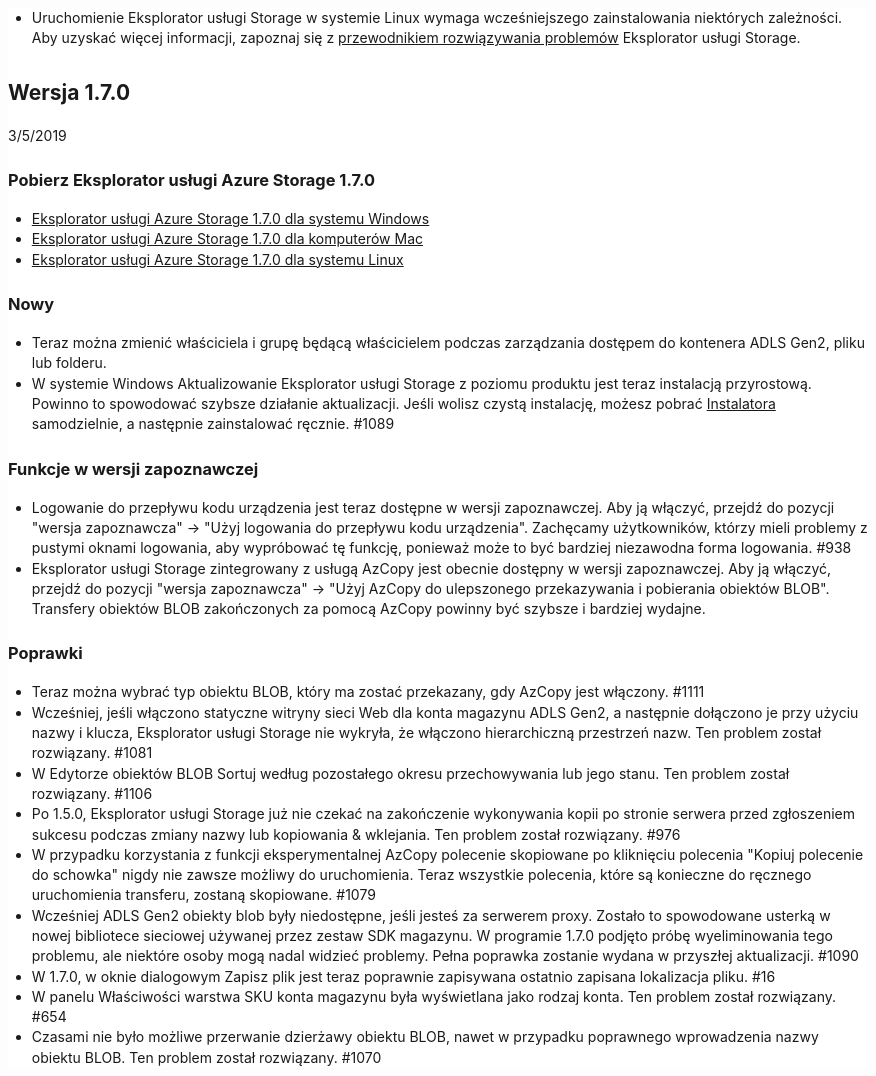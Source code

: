 * Uruchomienie Eksplorator usługi Storage w systemie Linux wymaga wcześniejszego zainstalowania niektórych zależności. Aby uzyskać więcej informacji, zapoznaj się z [przewodnikiem rozwiązywania problemów](./storage/common/storage-explorer-troubleshooting.md?tabs=1804#linux-dependencies) Eksplorator usługi Storage.

## <a name="version-170"></a>Wersja 1.7.0
3/5/2019

### <a name="download-azure-storage-explorer-170"></a>Pobierz Eksplorator usługi Azure Storage 1.7.0
- [Eksplorator usługi Azure Storage 1.7.0 dla systemu Windows](https://go.microsoft.com/fwlink/?LinkId=708343)
- [Eksplorator usługi Azure Storage 1.7.0 dla komputerów Mac](https://go.microsoft.com/fwlink/?LinkId=708342)
- [Eksplorator usługi Azure Storage 1.7.0 dla systemu Linux](https://go.microsoft.com/fwlink/?LinkId=722418)

### <a name="new"></a>Nowy

* Teraz można zmienić właściciela i grupę będącą właścicielem podczas zarządzania dostępem do kontenera ADLS Gen2, pliku lub folderu.
* W systemie Windows Aktualizowanie Eksplorator usługi Storage z poziomu produktu jest teraz instalacją przyrostową. Powinno to spowodować szybsze działanie aktualizacji. Jeśli wolisz czystą instalację, możesz pobrać [Instalatora](https://azure.microsoft.com/features/storage-explorer/) samodzielnie, a następnie zainstalować ręcznie. #1089

### <a name="preview-features"></a>Funkcje w wersji zapoznawczej

* Logowanie do przepływu kodu urządzenia jest teraz dostępne w wersji zapoznawczej. Aby ją włączyć, przejdź do pozycji "wersja zapoznawcza" → "Użyj logowania do przepływu kodu urządzenia". Zachęcamy użytkowników, którzy mieli problemy z pustymi oknami logowania, aby wypróbować tę funkcję, ponieważ może to być bardziej niezawodna forma logowania. #938
* Eksplorator usługi Storage zintegrowany z usługą AzCopy jest obecnie dostępny w wersji zapoznawczej. Aby ją włączyć, przejdź do pozycji "wersja zapoznawcza" → "Użyj AzCopy do ulepszonego przekazywania i pobierania obiektów BLOB". Transfery obiektów BLOB zakończonych za pomocą AzCopy powinny być szybsze i bardziej wydajne.

### <a name="fixes"></a>Poprawki

* Teraz można wybrać typ obiektu BLOB, który ma zostać przekazany, gdy AzCopy jest włączony. #1111
* Wcześniej, jeśli włączono statyczne witryny sieci Web dla konta magazynu ADLS Gen2, a następnie dołączono je przy użyciu nazwy i klucza, Eksplorator usługi Storage nie wykryła, że włączono hierarchiczną przestrzeń nazw. Ten problem został rozwiązany. #1081
* W Edytorze obiektów BLOB Sortuj według pozostałego okresu przechowywania lub jego stanu. Ten problem został rozwiązany. #1106
* Po 1.5.0, Eksplorator usługi Storage już nie czekać na zakończenie wykonywania kopii po stronie serwera przed zgłoszeniem sukcesu podczas zmiany nazwy lub kopiowania & wklejania. Ten problem został rozwiązany. #976
* W przypadku korzystania z funkcji eksperymentalnej AzCopy polecenie skopiowane po kliknięciu polecenia "Kopiuj polecenie do schowka" nigdy nie zawsze możliwy do uruchomienia. Teraz wszystkie polecenia, które są konieczne do ręcznego uruchomienia transferu, zostaną skopiowane. #1079
* Wcześniej ADLS Gen2 obiekty blob były niedostępne, jeśli jesteś za serwerem proxy. Zostało to spowodowane usterką w nowej bibliotece sieciowej używanej przez zestaw SDK magazynu. W programie 1.7.0 podjęto próbę wyeliminowania tego problemu, ale niektóre osoby mogą nadal widzieć problemy. Pełna poprawka zostanie wydana w przyszłej aktualizacji. #1090
* W 1.7.0, w oknie dialogowym Zapisz plik jest teraz poprawnie zapisywana ostatnio zapisana lokalizacja pliku. #16
* W panelu Właściwości warstwa SKU konta magazynu była wyświetlana jako rodzaj konta. Ten problem został rozwiązany. #654
* Czasami nie było możliwe przerwanie dzierżawy obiektu BLOB, nawet w przypadku poprawnego wprowadzenia nazwy obiektu BLOB. Ten problem został rozwiązany. #1070
